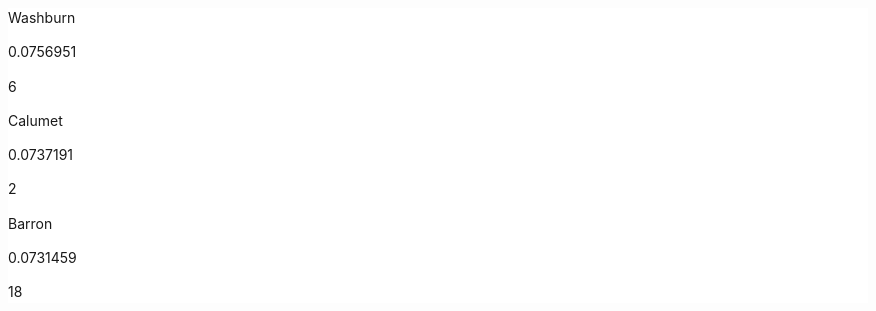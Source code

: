 <td style="text-align:left;">

Washburn

</td>

<td style="text-align:right;">

0.0756951

</td>

</tr>

<tr>

<td style="text-align:left;">

6

</td>

<td style="text-align:left;">

Calumet

</td>

<td style="text-align:right;">

0.0737191

</td>

</tr>

<tr>

<td style="text-align:left;">

2

</td>

<td style="text-align:left;">

Barron

</td>

<td style="text-align:right;">

0.0731459

</td>

</tr>

<tr>

<td style="text-align:left;">

18

</td>
